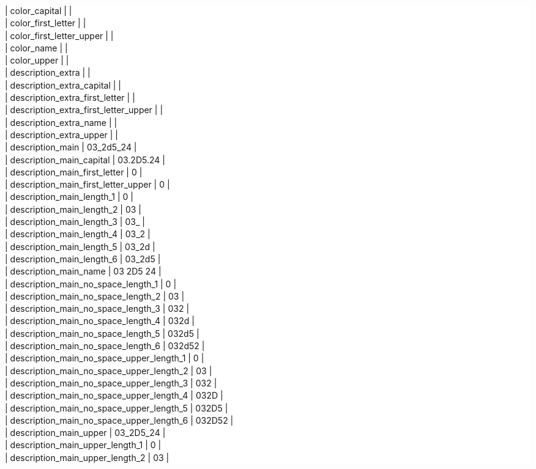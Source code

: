 | color_capital |  |  
| color_first_letter |  |  
| color_first_letter_upper |  |  
| color_name |  |  
| color_upper |  |  
| description_extra |  |  
| description_extra_capital |  |  
| description_extra_first_letter |  |  
| description_extra_first_letter_upper |  |  
| description_extra_name |  |  
| description_extra_upper |  |  
| description_main | 03_2d5_24 |  
| description_main_capital | 03.2D5.24 |  
| description_main_first_letter | 0 |  
| description_main_first_letter_upper | 0 |  
| description_main_length_1 | 0 |  
| description_main_length_2 | 03 |  
| description_main_length_3 | 03_ |  
| description_main_length_4 | 03_2 |  
| description_main_length_5 | 03_2d |  
| description_main_length_6 | 03_2d5 |  
| description_main_name | 03 2D5 24 |  
| description_main_no_space_length_1 | 0 |  
| description_main_no_space_length_2 | 03 |  
| description_main_no_space_length_3 | 032 |  
| description_main_no_space_length_4 | 032d |  
| description_main_no_space_length_5 | 032d5 |  
| description_main_no_space_length_6 | 032d52 |  
| description_main_no_space_upper_length_1 | 0 |  
| description_main_no_space_upper_length_2 | 03 |  
| description_main_no_space_upper_length_3 | 032 |  
| description_main_no_space_upper_length_4 | 032D |  
| description_main_no_space_upper_length_5 | 032D5 |  
| description_main_no_space_upper_length_6 | 032D52 |  
| description_main_upper | 03_2D5_24 |  
| description_main_upper_length_1 | 0 |  
| description_main_upper_length_2 | 03 |  